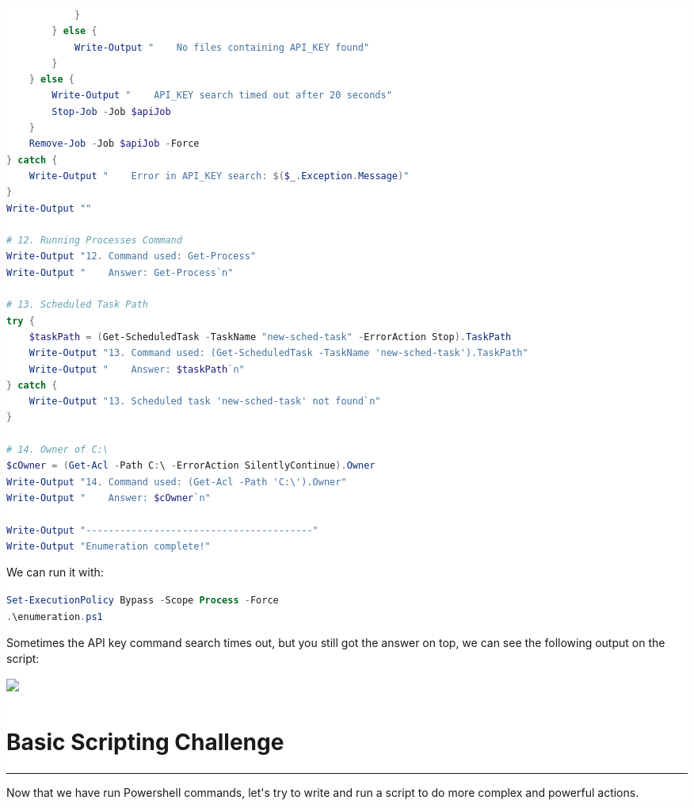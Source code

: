 ```powershell
            }
        } else {
            Write-Output "    No files containing API_KEY found"
        }
    } else {
        Write-Output "    API_KEY search timed out after 20 seconds"
        Stop-Job -Job $apiJob
    }
    Remove-Job -Job $apiJob -Force
} catch {
    Write-Output "    Error in API_KEY search: $($_.Exception.Message)"
}
Write-Output ""

# 12. Running Processes Command
Write-Output "12. Command used: Get-Process"
Write-Output "    Answer: Get-Process`n"

# 13. Scheduled Task Path
try {
    $taskPath = (Get-ScheduledTask -TaskName "new-sched-task" -ErrorAction Stop).TaskPath
    Write-Output "13. Command used: (Get-ScheduledTask -TaskName 'new-sched-task').TaskPath"
    Write-Output "    Answer: $taskPath`n"
} catch {
    Write-Output "13. Scheduled task 'new-sched-task' not found`n"
}

# 14. Owner of C:\
$cOwner = (Get-Acl -Path C:\ -ErrorAction SilentlyContinue).Owner
Write-Output "14. Command used: (Get-Acl -Path 'C:\').Owner"
Write-Output "    Answer: $cOwner`n"

Write-Output "----------------------------------------"
Write-Output "Enumeration complete!"
```


We can run it with:

```powershell
Set-ExecutionPolicy Bypass -Scope Process -Force
.\enumeration.ps1
```

Sometimes the API key command search times out, but you still got the answer on top, we can see the following output on the script:

![](gitbook/cybersecurity/images/Pasted%252520image%25252020250530141500.png)



# Basic Scripting Challenge
---
Now that we have run Powershell commands, let's try to write and run a script to do more complex and powerful actions. 
